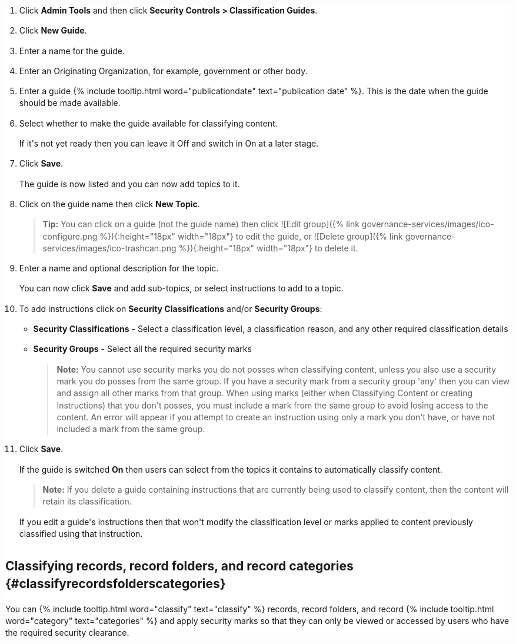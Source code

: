 1. Click **Admin Tools** and then click **Security Controls > Classification Guides**.

2. Click **New Guide**.

3. Enter a name for the guide.

4. Enter an Originating Organization, for example, government or other body.

5. Enter a guide {% include tooltip.html word="publicationdate" text="publication date" %}. This is the date when the guide should be made available.

6. Select whether to make the guide available for classifying content.

    If it's not yet ready then you can leave it Off and switch in On at a later stage.

7. Click **Save**.

    The guide is now listed and you can now add topics to it.

8. Click on the guide name then click **New Topic**.

    > **Tip:** You can click on a guide (not the guide name) then click ![Edit group]({% link governance-services/images/ico-configure.png %}){:height="18px" width="18px"} to edit the guide, or ![Delete group]({% link governance-services/images/ico-trashcan.png %}){:height="18px" width="18px"} to delete it.

9. Enter a name and optional description for the topic.

    You can now click **Save** and add sub-topics, or select instructions to add to a topic.

10. To add instructions click on **Security Classifications** and/or **Security Groups**:

    * **Security Classifications** - Select a classification level, a classification reason, and any other required classification details
    * **Security Groups** - Select all the required security marks

        > **Note:** You cannot use security marks you do not posses when classifying content, unless you also use a security mark you do posses from the same group. If you have a security mark from a security group 'any' then you can view and assign all other marks from that group. When using marks (either when Classifying Content or creating Instructions) that you don't posses, you must include a mark from the same group to avoid losing access to the content. An error will appear if you attempt to create an instruction using only a mark you don't have, or have not included a mark from the same group.

11. Click **Save**.

    If the guide is switched **On** then users can select from the topics it contains to automatically classify content.

    > **Note:** If you delete a guide containing instructions that are currently being used to classify content, then the content will retain its classification.

    If you edit a guide's instructions then that won't modify the classification level or marks applied to content previously classified using that instruction.

## Classifying records, record folders, and record categories {#classifyrecordsfolderscategories}

You can {% include tooltip.html word="classify" text="classify" %} records, record folders, and record {% include tooltip.html word="category" text="categories" %} and apply security marks so that they can only be 
viewed or accessed by users who have the required security clearance.
